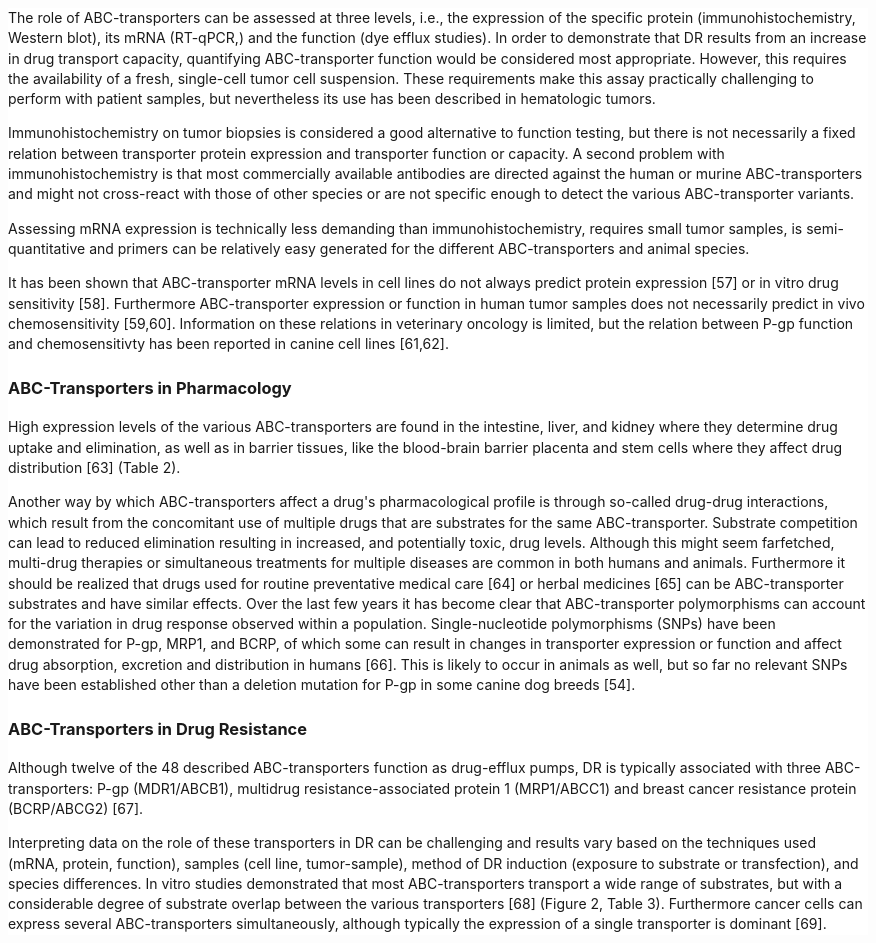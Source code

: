 The role of ABC-transporters can be assessed at three levels, i.e., the expression of the specific protein (immunohistochemistry, Western blot), its mRNA (RT-qPCR,) and the function (dye efflux studies). In order to demonstrate that DR results from an increase in drug transport capacity, quantifying ABC-transporter function would be considered most appropriate. However, this requires the availability of a fresh, single-cell tumor cell suspension. These requirements make this assay practically challenging to perform with patient samples, but nevertheless its use has been described in hematologic tumors.

Immunohistochemistry on tumor biopsies is considered a good alternative to function testing, but there is not necessarily a fixed relation between transporter protein expression and transporter function or capacity. A second problem with immunohistochemistry is that most commercially available antibodies are directed against the human or murine ABC-transporters and might not cross-react with those of other species or are not specific enough to detect the various ABC-transporter variants.

Assessing mRNA expression is technically less demanding than immunohistochemistry, requires small tumor samples, is semi-quantitative and primers can be relatively easy generated for the different ABC-transporters and animal species.

It has been shown that ABC-transporter mRNA levels in cell lines do not always predict protein expression [57] or in vitro drug sensitivity [58]. Furthermore ABC-transporter expression or function in human tumor samples does not necessarily predict in vivo chemosensitivity [59,60]. Information on these relations in veterinary oncology is limited, but the relation between P-gp function and chemosensitivty has been reported in canine cell lines [61,62].


### ABC-Transporters in Pharmacology

High expression levels of the various ABC-transporters are found in the intestine, liver, and kidney where they determine drug uptake and elimination, as well as in barrier tissues, like the blood-brain barrier placenta and stem cells where they affect drug distribution [63] (Table 2).

Another way by which ABC-transporters affect a drug's pharmacological profile is through so-called drug-drug interactions, which result from the concomitant use of multiple drugs that are substrates for the same ABC-transporter. Substrate competition can lead to reduced elimination resulting in increased, and potentially toxic, drug levels. Although this might seem farfetched, multi-drug therapies or simultaneous treatments for multiple diseases are common in both humans and animals. Furthermore it should be realized that drugs used for routine preventative medical care [64] or herbal medicines [65] can be ABC-transporter substrates and have similar effects. Over the last few years it has become clear that ABC-transporter polymorphisms can account for the variation in drug response observed within a population. Single-nucleotide polymorphisms (SNPs) have been demonstrated for P-gp, MRP1, and BCRP, of which some can result in changes in transporter expression or function and affect drug absorption, excretion and distribution in humans [66]. This is likely to occur in animals as well, but so far no relevant SNPs have been established other than a deletion mutation for P-gp in some canine dog breeds [54].


### ABC-Transporters in Drug Resistance

Although twelve of the 48 described ABC-transporters function as drug-efflux pumps, DR is typically associated with three ABC-transporters: P-gp (MDR1/ABCB1), multidrug resistance-associated protein 1 (MRP1/ABCC1) and breast cancer resistance protein (BCRP/ABCG2) [67].

Interpreting data on the role of these transporters in DR can be challenging and results vary based on the techniques used (mRNA, protein, function), samples (cell line, tumor-sample), method of DR induction (exposure to substrate or transfection), and species differences. In vitro studies demonstrated that most ABC-transporters transport a wide range of substrates, but with a considerable degree of substrate overlap between the various transporters [68] (Figure 2, Table 3). Furthermore cancer cells can express several ABC-transporters simultaneously, although typically the expression of a single transporter is dominant [69].
